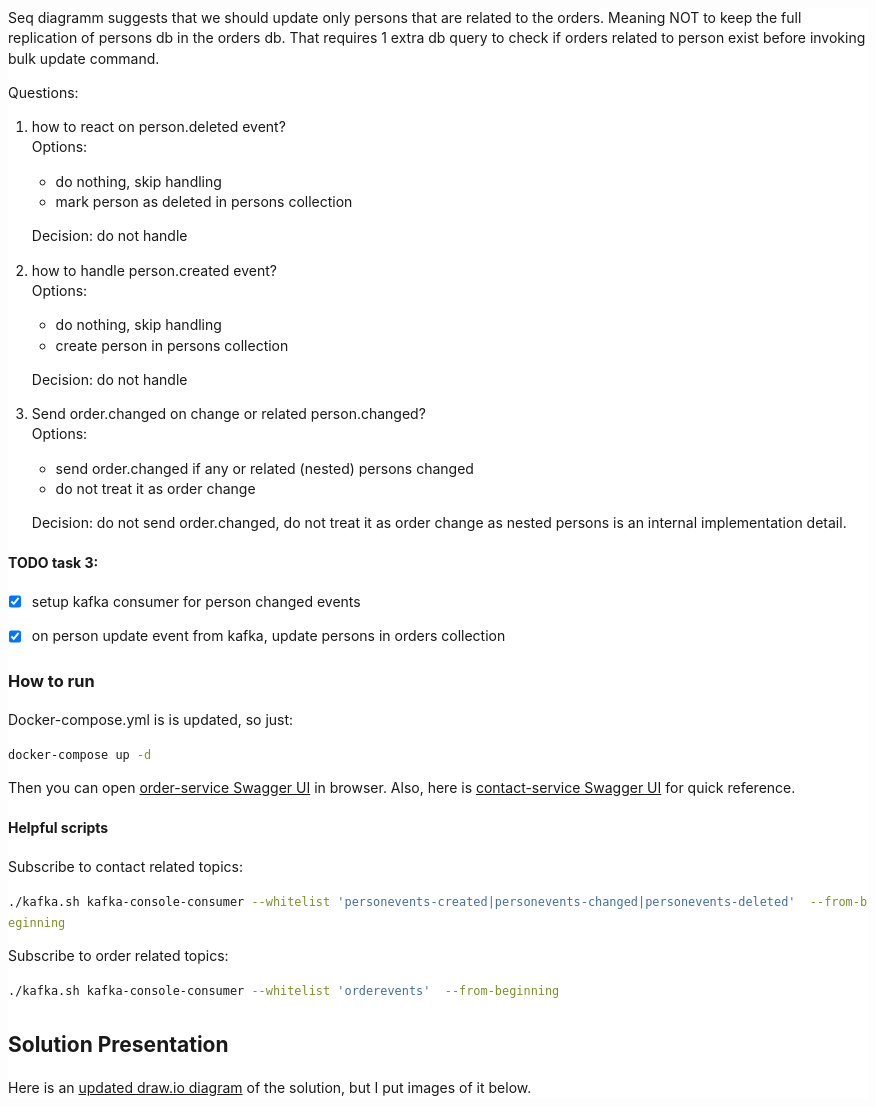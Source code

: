 
Seq diagramm suggests that we should update only persons that are related to the orders.
Meaning NOT to keep the full replication of persons db in the orders db.
That requires 1 extra db query to check if orders related to person exist before invoking bulk update command.

Questions:
1. how to react on person.deleted event?  
  Options:
    * do nothing, skip handling
    * mark person as deleted in persons collection
    
    Decision: do not handle
2. how to handle person.created event?  
   Options:
    * do nothing, skip handling
    * create person in persons collection
  
    Decision: do not handle

3. Send order.changed on change or related person.changed?  
   Options:
    * send order.changed if any or related (nested) persons changed
    * do not treat it as order change
  
    Decision: do not send order.changed, do not treat it as order change as nested persons is an internal implementation detail.
  

#### TODO task 3:
- [x] setup kafka consumer for person changed events
- [x] on person update event from kafka, update persons in orders collection


### How to run
Docker-compose.yml is is updated, so just:
```bash
docker-compose up -d
```
Then you can open [order-service Swagger UI](http://localhost:8081/docs) in browser.
Also, here is [contact-service Swagger UI](http://localhost:8080/swagger-ui/) for quick reference.

#### Helpful scripts
Subscribe to contact related topics:
```bash
./kafka.sh kafka-console-consumer --whitelist 'personevents-created|personevents-changed|personevents-deleted'  --from-beginning
```

Subscribe to order related topics:
```bash
./kafka.sh kafka-console-consumer --whitelist 'orderevents'  --from-beginning
```


## Solution Presentation <a id="presentation"></a>
Here is an [updated draw.io diagram](assets/updated/Architecture_v2.drawio) of the solution, but I put images of it below.
